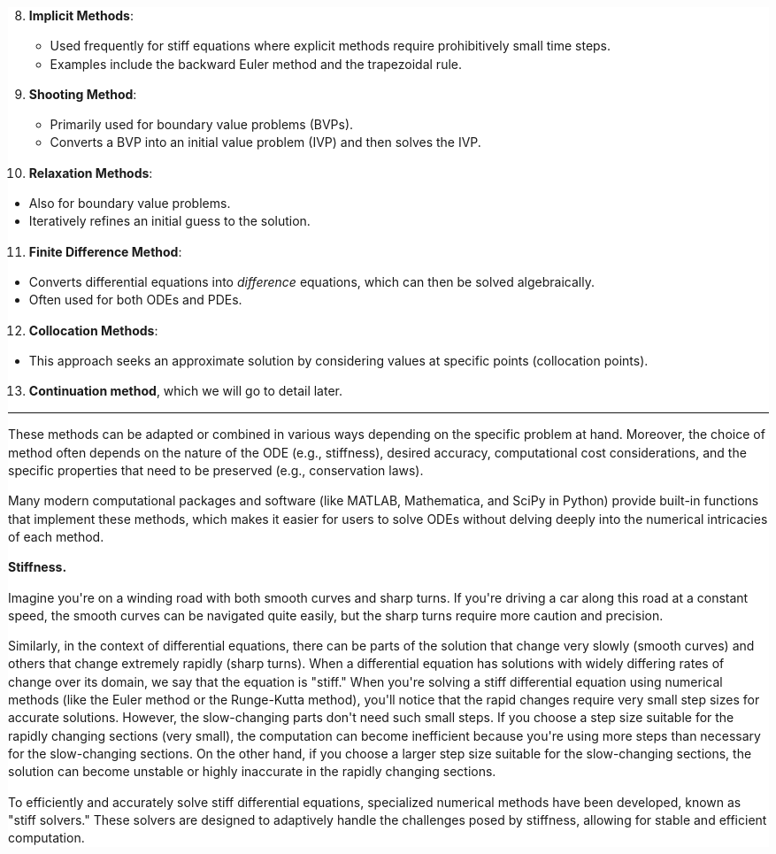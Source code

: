8. **Implicit Methods**:
   - Used frequently for stiff equations where explicit methods require prohibitively small time steps.
   - Examples include the backward Euler method and the trapezoidal rule.

9. **Shooting Method**:
   - Primarily used for boundary value problems (BVPs).
   - Converts a BVP into an initial value problem (IVP) and then solves the IVP.

10. **Relaxation Methods**:
   - Also for boundary value problems.
   - Iteratively refines an initial guess to the solution.

11. **Finite Difference Method**:
   - Converts differential equations into *difference* equations, which can then be solved algebraically.
   - Often used for both ODEs and PDEs.

12. **Collocation Methods**:
   - This approach seeks an approximate solution by considering values at specific points (collocation points).

13. **Continuation method**, which we will go to detail later.


- - -

These methods can be adapted or combined in various ways depending on the specific problem at hand. Moreover, the choice of method often depends on the nature of the ODE (e.g., stiffness), desired accuracy, computational cost considerations, and the specific properties that need to be preserved (e.g., conservation laws).

Many modern computational packages and software (like MATLAB, Mathematica, and SciPy in Python) provide built-in functions that implement these methods, which makes it easier for users to solve ODEs without delving deeply into the numerical intricacies of each method.

**Stiffness.**

Imagine you're on a winding road with both smooth curves and sharp turns. If you're driving a car along this road at a constant speed, the smooth curves can be navigated quite easily, but the sharp turns require more caution and precision.

Similarly, in the context of differential equations, there can be parts of the solution that change very slowly (smooth curves) and others that change extremely rapidly (sharp turns). When a differential equation has solutions with widely differing rates of change over its domain, we say that the equation is "stiff." When you're solving a stiff differential equation using numerical methods (like the Euler method or the Runge-Kutta method), you'll notice that the rapid changes require very small step sizes for accurate solutions. However, the slow-changing parts don't need such small steps. If you choose a step size suitable for the rapidly changing sections (very small), the computation can become inefficient because you're using more steps than necessary for the slow-changing sections. On the other hand, if you choose a larger step size suitable for the slow-changing sections, the solution can become unstable or highly inaccurate in the rapidly changing sections.

To efficiently and accurately solve stiff differential equations, specialized numerical methods have been developed, known as "stiff solvers." These solvers are designed to adaptively handle the challenges posed by stiffness, allowing for stable and efficient computation.
